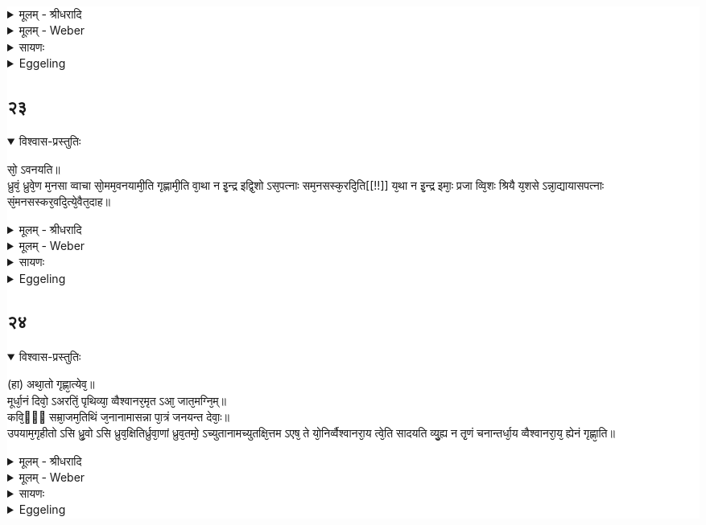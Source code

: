 <details><summary>मूलम् - श्रीधरादि</summary></details>

<details><summary>मूलम् - Weber</summary></details>

<details><summary>सायणः</summary></details>

<details><summary>Eggeling</summary></details>


## २३


<details open><summary>विश्वास-प्रस्तुतिः</summary>

सो᳘ ऽवनयति॥  
ध्रुवं᳘ ध्रुवे᳘ण म᳘नसा व्वाचा सो᳘मम᳘वनयामी᳘ति गृह्णामी᳘ति वा᳘था न इ᳘न्द्र इद्वि᳘शो ऽस᳘पत्नाः सम᳘नसस्क᳘रदि᳘ति[[!!]] य᳘था न इ᳘न्द्र इमाः᳘ प्रजा व्वि᳘शः श्रियै य᳘शसे ऽन्ना᳘द्यायासपत्नाः सं᳘मनसस्कर᳘वदि᳘त्ये᳘वैत᳘दाह॥
</details>

<details><summary>मूलम् - श्रीधरादि</summary></details>

<details><summary>मूलम् - Weber</summary></details>

<details><summary>सायणः</summary></details>

<details><summary>Eggeling</summary></details>


## २४


<details open><summary>विश्वास-प्रस्तुतिः</summary>

(हा) अथा᳘तो गृह्णा᳘त्येव᳘॥  
मूर्धा᳘नं दिवो᳘ ऽअरतिं᳘ पृथिव्या᳘ व्वैश्वानर᳘मृत ऽआ᳘ जात᳘मग्नि᳘म्॥  
कवि᳘ᳫं᳘ सम्रा᳘जम᳘तिथिं ज᳘नानामासन्ना पा᳘त्रं जनयन्त देवाः᳘॥  
उपयाम᳘गृहीतो ऽसि ध्रु᳘वो ऽसि ध्रुव᳘क्षितिर्ध्रुवा᳘णां ध्रुव᳘तमो᳘ ऽच्युतानामच्युतक्षि᳘त्तम ऽएष᳘ ते यो᳘निर्व्वैश्वानरा᳘य त्वे᳘ति सादयति व्यु᳘ह्य न तृ᳘णं चनान्तर्धा᳘य व्वैश्वानरा᳘य᳘ ह्येनं गृह्णा᳘ति॥
</details>

<details><summary>मूलम् - श्रीधरादि</summary></details>

<details><summary>मूलम् - Weber</summary></details>

<details><summary>सायणः</summary></details>

<details><summary>Eggeling</summary></details>

